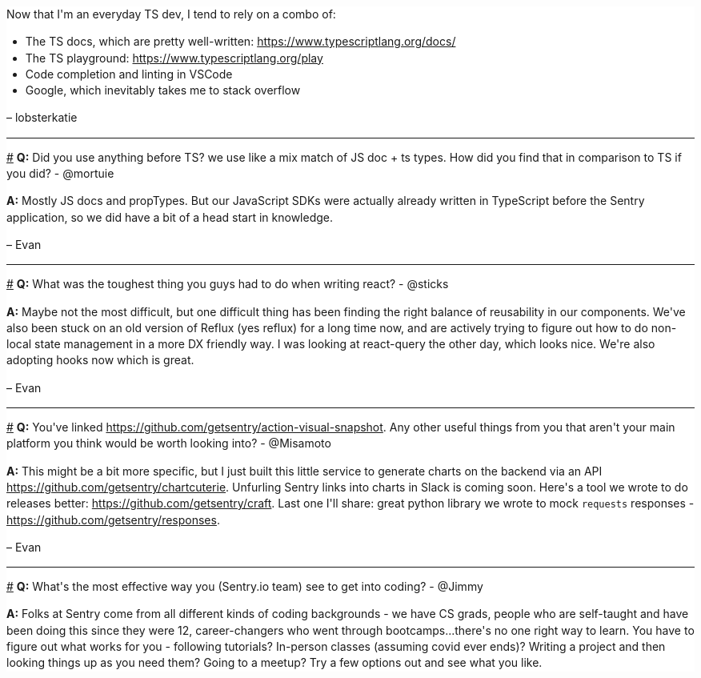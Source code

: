 Now that I'm an everyday TS dev, I tend to rely on a combo of:

- The TS docs, which are pretty well-written: https://www.typescriptlang.org/docs/
- The TS playground: https://www.typescriptlang.org/play
- Code completion and linting in VSCode
- Google, which inevitably takes me to stack overflow

– lobsterkatie

---

<a name="did-you-use-anything" href="did-you-use-anything">#</a> **Q:** Did you use anything before TS? we use like a mix match of JS doc + ts types. How did you find that in comparison to TS if you did? - @mortuie

**A:** Mostly JS docs and propTypes. But our JavaScript SDKs were actually already written in TypeScript before the Sentry application, so we did have a bit of a head start in knowledge.

– Evan

---

<a name="what-was-the-toughest" href="what-was-the-toughtest">#</a> **Q:** What was the toughest thing you guys had to do when writing react? - @sticks

**A:** Maybe not the most difficult, but one difficult thing has been finding the right balance of reusability in our components. We've also been stuck on an old version of Reflux (yes reflux) for a long time now, and are actively trying to figure out how to do non-local state management in a more DX friendly way. I was looking at react-query the other day, which looks nice. We're also adopting hooks now which is great.

– Evan

---

<a name="youve-linked-to" href="youve-linked-to">#</a> **Q:** You've linked https://github.com/getsentry/action-visual-snapshot. Any other useful things from you that aren't your main platform you think would be worth looking into? - @Misamoto

**A:** This might be a bit more specific, but I just built this little service to generate charts on the backend via an API https://github.com/getsentry/chartcuterie. Unfurling Sentry links into charts in Slack is coming soon. Here's a tool we wrote to do releases better: https://github.com/getsentry/craft. Last one I'll share: great python library we wrote to mock `requests` responses - https://github.com/getsentry/responses.

– Evan

---

<a name="whats-the-most-effective" href="whats-the-most-effective">#</a> **Q:** What's the most effective way you (Sentry.io team) see to get into coding? - @Jimmy

**A:** Folks at Sentry come from all different kinds of coding backgrounds - we have CS grads, people who are self-taught and have been doing this since they were 12, career-changers who went through bootcamps...there's no one right way to learn. You have to figure out what works for you - following tutorials? In-person classes (assuming covid ever ends)? Writing a project and then looking things up as you need them? Going to a meetup? Try a few options out and see what you like.
